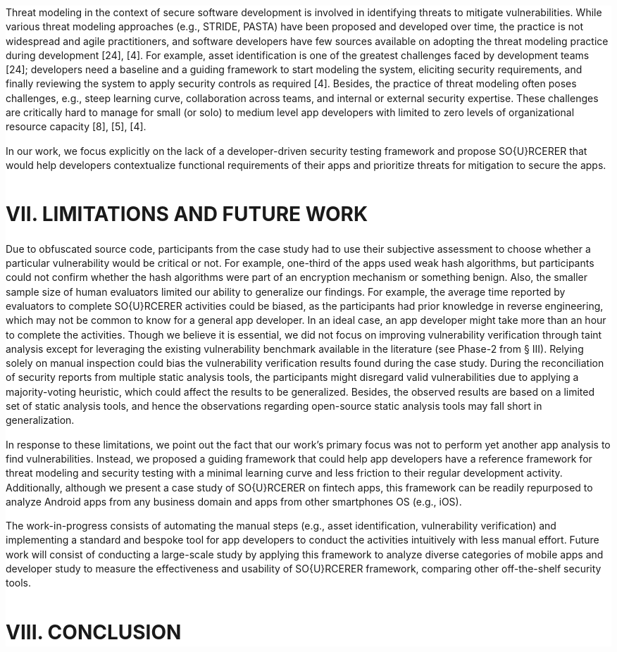 Threat modeling in the context of secure software development is involved in identifying threats to mitigate vulnerabilities. While various threat modeling approaches (e.g., STRIDE, PASTA) have been proposed and developed over time, the practice is not widespread and agile practitioners, and software developers have few sources available on adopting the threat modeling practice during development [24], [4]. For example, asset identification is one of the greatest challenges faced by development teams [24]; developers need a baseline and a guiding framework to start modeling the system, eliciting security requirements, and finally reviewing the system to apply security controls as required [4]. Besides, the practice of threat modeling often poses challenges, e.g., steep learning curve, collaboration across teams, and internal or external security expertise. These challenges are critically hard to manage for small (or solo) to medium level app developers with limited to zero levels of organizational resource capacity [8], [5], [4].

In our work, we focus explicitly on the lack of a developer-driven security testing framework and propose SO{U}RCERER that would help developers contextualize functional requirements of their apps and prioritize threats for mitigation to secure the apps.

# VII. LIMITATIONS AND FUTURE WORK

Due to obfuscated source code, participants from the case study had to use their subjective assessment to choose whether a particular vulnerability would be critical or not. For example, one-third of the apps used weak hash algorithms, but participants could not confirm whether the hash algorithms were part of an encryption mechanism or something benign. Also, the smaller sample size of human evaluators limited our ability to generalize our findings. For example, the average time reported by evaluators to complete SO{U}RCERER activities could be biased, as the participants had prior knowledge in reverse engineering, which may not be common to know for a general app developer. In an ideal case, an app developer might take more than an hour to complete the activities. Though we believe it is essential, we did not focus on improving vulnerability verification through taint analysis except for leveraging the existing vulnerability benchmark available in the literature (see Phase-2 from § III). Relying solely on manual inspection could bias the vulnerability verification results found during the case study. During the reconciliation of security reports from multiple static analysis tools, the participants might disregard valid vulnerabilities due to applying a majority-voting heuristic, which could affect the results to be generalized. Besides, the observed results are based on a limited set of static analysis tools, and hence the observations regarding open-source static analysis tools may fall short in generalization.

In response to these limitations, we point out the fact that our work’s primary focus was not to perform yet another app analysis to find vulnerabilities. Instead, we proposed a guiding framework that could help app developers have a reference framework for threat modeling and security testing with a minimal learning curve and less friction to their regular development activity. Additionally, although we present a case study of SO{U}RCERER on fintech apps, this framework can be readily repurposed to analyze Android apps from any business domain and apps from other smartphones OS (e.g., iOS).

The work-in-progress consists of automating the manual steps (e.g., asset identification, vulnerability verification) and implementing a standard and bespoke tool for app developers to conduct the activities intuitively with less manual effort. Future work will consist of conducting a large-scale study by applying this framework to analyze diverse categories of mobile apps and developer study to measure the effectiveness and usability of SO{U}RCERER framework, comparing other off-the-shelf security tools.

# VIII. CONCLUSION
